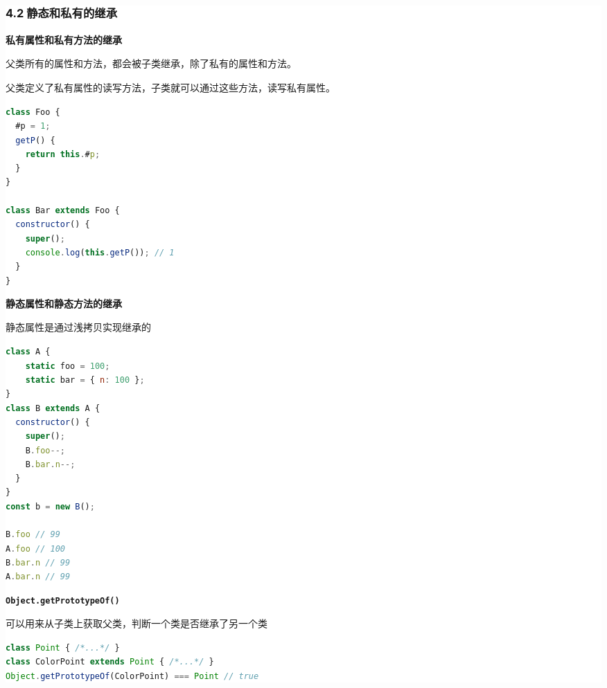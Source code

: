 ### 4.2 静态和私有的继承

**私有属性和私有方法的继承**

父类所有的属性和方法，都会被子类继承，除了私有的属性和方法。

父类定义了私有属性的读写方法，子类就可以通过这些方法，读写私有属性。

```js
class Foo {
  #p = 1;
  getP() {
    return this.#p;
  }
}

class Bar extends Foo {
  constructor() {
    super();
    console.log(this.getP()); // 1
  }
}
```

**静态属性和静态方法的继承**

静态属性是通过浅拷贝实现继承的

```js
class A { 
    static foo = 100; 
    static bar = { n: 100 };
}
class B extends A {
  constructor() {
    super();
    B.foo--;
    B.bar.n--;
  }
}
const b = new B();

B.foo // 99
A.foo // 100
B.bar.n // 99
A.bar.n // 99
```

**`Object.getPrototypeOf()`**

可以用来从子类上获取父类，判断一个类是否继承了另一个类

```js
class Point { /*...*/ }
class ColorPoint extends Point { /*...*/ }
Object.getPrototypeOf(ColorPoint) === Point // true
```
